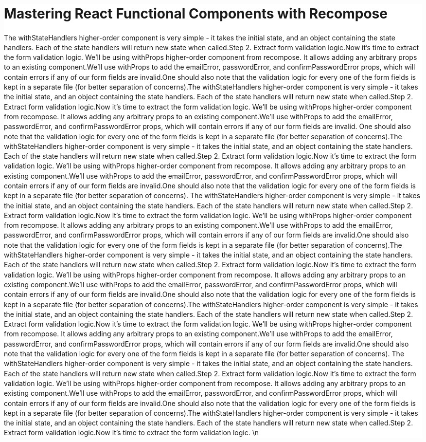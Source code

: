 # Mastering React Functional Components with Recompose

The withStateHandlers higher-order component is very simple - it takes the initial state, and an object containing the state handlers. Each of the state handlers will return new state when called.Step 2.
 Extract form validation logic.Now it’s time to extract the form validation logic.
  We’ll be using withProps higher-order component from recompose. It allows adding any arbitrary props to an existing component.We’ll use withProps to add the emailError, passwordError, and confirmPasswordError props, which will contain errors if any of our form fields are invalid.One should also note that the validation logic for every one of the form fields is kept in a separate file (for better separation of concerns).The withStateHandlers higher-order component is very simple - it takes the initial state, and an object containing the state handlers. Each of the state handlers will return new state when called.Step 2. Extract form validation logic.Now it’s time to extract the form validation logic. We’ll be using withProps higher-order component from recompose. It allows adding any arbitrary props to an existing component.We’ll use withProps to add the emailError, passwordError, and confirmPasswordError props, which will contain errors if any of our form fields are invalid.
  One should also note that the validation logic for every one of the form fields is kept in a separate file (for better separation of concerns).The withStateHandlers higher-order component is very simple - it takes the initial state, and an object containing the state handlers. Each of the state handlers will return new state when called.Step 2. Extract form validation logic.Now it’s time to extract the form validation logic. We’ll be using withProps higher-order component from recompose.
   It allows adding any arbitrary props to an existing component.We’ll use withProps to add the emailError, passwordError, and confirmPasswordError props, which will contain errors if any of our form fields are invalid.One should also note that the validation logic for every one of the form fields is kept in a separate file (for better separation of concerns).
   The withStateHandlers higher-order component is very simple - it takes the initial state, and an object containing the state handlers. Each of the state handlers will return new state when called.Step 2. Extract form validation logic.Now it’s time to extract the form validation logic. We’ll be using withProps higher-order component from recompose. 
   It allows adding any arbitrary props to an existing component.We’ll use withProps to add the emailError, passwordError, and confirmPasswordError props, which will contain errors if any of our form fields are invalid.One should also note that the validation logic for every one of the form fields is kept in a separate file (for better separation of concerns).The withStateHandlers higher-order component is very simple - it takes the initial state, and an object containing the state handlers. 
   Each of the state handlers will return new state when called.Step 2. Extract form validation logic.Now it’s time to extract the form validation logic. We’ll be using withProps higher-order component from recompose. It allows adding any arbitrary props to an existing component.We’ll use withProps to add the emailError, passwordError, and confirmPasswordError props, which will contain errors if any of our form fields are invalid.One should also note that the validation logic for every one of the form fields is kept in a separate file (for better separation of concerns).The withStateHandlers higher-order component is very simple - it takes the initial state, and an object containing the state handlers. 
   Each of the state handlers will return new state when called.Step 2. Extract form validation logic.Now it’s time to extract the form validation logic. We’ll be using withProps higher-order component from recompose. It allows adding any arbitrary props to an existing component.We’ll use withProps to add the emailError, passwordError, and confirmPasswordError props, which will contain errors if any of our form fields are invalid.One should also note that the validation logic for every one of the form fields is kept in a separate file (for better separation of concerns).
   The withStateHandlers higher-order component is very simple - it takes the initial state, and an object containing the state handlers. Each of the state handlers will return new state when called.Step 2. Extract form validation logic.Now it’s time to extract the form validation logic. We’ll be using withProps higher-order component from recompose. It allows adding any arbitrary props to an existing component.We’ll use withProps to add the emailError, passwordError, and confirmPasswordError props, which will contain errors if any of our form fields are invalid.One should also note that the validation logic for every one of the form fields is kept in a separate file (for better separation of concerns).The withStateHandlers higher-order component is very simple - it takes the initial state, and an object containing the state handlers. Each of the state handlers will return new state when called.Step 2. Extract form validation logic.Now it’s time to extract the form validation logic. 
   \n